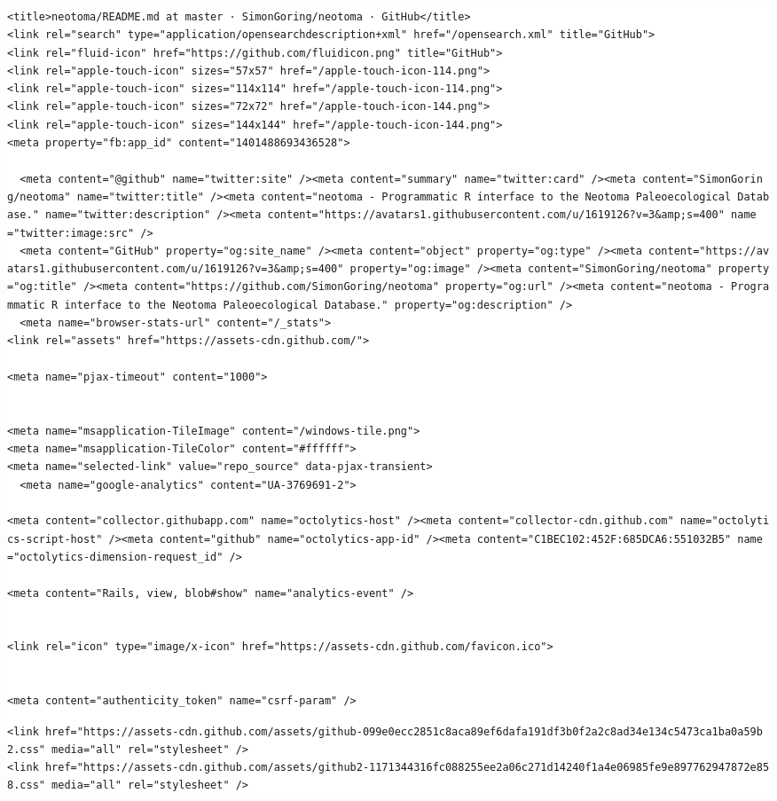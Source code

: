 


<!DOCTYPE html>
<html lang="en" class="">
  <head prefix="og: http://ogp.me/ns# fb: http://ogp.me/ns/fb# object: http://ogp.me/ns/object# article: http://ogp.me/ns/article# profile: http://ogp.me/ns/profile#">
    <meta charset='utf-8'>
    <meta http-equiv="X-UA-Compatible" content="IE=edge">
    <meta http-equiv="Content-Language" content="en">
    
    
    <title>neotoma/README.md at master · SimonGoring/neotoma · GitHub</title>
    <link rel="search" type="application/opensearchdescription+xml" href="/opensearch.xml" title="GitHub">
    <link rel="fluid-icon" href="https://github.com/fluidicon.png" title="GitHub">
    <link rel="apple-touch-icon" sizes="57x57" href="/apple-touch-icon-114.png">
    <link rel="apple-touch-icon" sizes="114x114" href="/apple-touch-icon-114.png">
    <link rel="apple-touch-icon" sizes="72x72" href="/apple-touch-icon-144.png">
    <link rel="apple-touch-icon" sizes="144x144" href="/apple-touch-icon-144.png">
    <meta property="fb:app_id" content="1401488693436528">

      <meta content="@github" name="twitter:site" /><meta content="summary" name="twitter:card" /><meta content="SimonGoring/neotoma" name="twitter:title" /><meta content="neotoma - Programmatic R interface to the Neotoma Paleoecological Database." name="twitter:description" /><meta content="https://avatars1.githubusercontent.com/u/1619126?v=3&amp;s=400" name="twitter:image:src" />
      <meta content="GitHub" property="og:site_name" /><meta content="object" property="og:type" /><meta content="https://avatars1.githubusercontent.com/u/1619126?v=3&amp;s=400" property="og:image" /><meta content="SimonGoring/neotoma" property="og:title" /><meta content="https://github.com/SimonGoring/neotoma" property="og:url" /><meta content="neotoma - Programmatic R interface to the Neotoma Paleoecological Database." property="og:description" />
      <meta name="browser-stats-url" content="/_stats">
    <link rel="assets" href="https://assets-cdn.github.com/">
    
    <meta name="pjax-timeout" content="1000">
    

    <meta name="msapplication-TileImage" content="/windows-tile.png">
    <meta name="msapplication-TileColor" content="#ffffff">
    <meta name="selected-link" value="repo_source" data-pjax-transient>
      <meta name="google-analytics" content="UA-3769691-2">

    <meta content="collector.githubapp.com" name="octolytics-host" /><meta content="collector-cdn.github.com" name="octolytics-script-host" /><meta content="github" name="octolytics-app-id" /><meta content="C1BEC102:452F:685DCA6:551032B5" name="octolytics-dimension-request_id" />
    
    <meta content="Rails, view, blob#show" name="analytics-event" />

    
    <link rel="icon" type="image/x-icon" href="https://assets-cdn.github.com/favicon.ico">


    <meta content="authenticity_token" name="csrf-param" />
<meta content="xUF6Q3uGpp2szO84W/LuHNqxYmCAVVa7SOT2j9wfOfGTygTXDS8TjUmeSgtgFJ21gLLbaM6vCSznzSex2y35sA==" name="csrf-token" />

    <link href="https://assets-cdn.github.com/assets/github-099e0ecc2851c8aca89ef6dafa191df3b0f2a2c8ad34e134c5473ca1ba0a59b2.css" media="all" rel="stylesheet" />
    <link href="https://assets-cdn.github.com/assets/github2-1171344316fc088255ee2a06c271d14240f1a4e06985fe9e897762947872e858.css" media="all" rel="stylesheet" />
    
